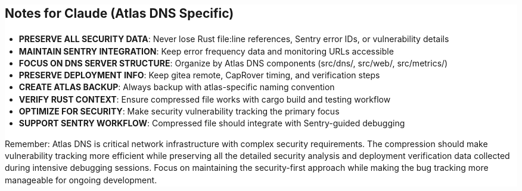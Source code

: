 ## Notes for Claude (Atlas DNS Specific)

- **PRESERVE ALL SECURITY DATA**: Never lose Rust file:line references, Sentry error IDs, or vulnerability details
- **MAINTAIN SENTRY INTEGRATION**: Keep error frequency data and monitoring URLs accessible
- **FOCUS ON DNS SERVER STRUCTURE**: Organize by Atlas DNS components (src/dns/, src/web/, src/metrics/)
- **PRESERVE DEPLOYMENT INFO**: Keep gitea remote, CapRover timing, and verification steps
- **CREATE ATLAS BACKUP**: Always backup with atlas-specific naming convention
- **VERIFY RUST CONTEXT**: Ensure compressed file works with cargo build and testing workflow
- **OPTIMIZE FOR SECURITY**: Make security vulnerability tracking the primary focus
- **SUPPORT SENTRY WORKFLOW**: Compressed file should integrate with Sentry-guided debugging

Remember: Atlas DNS is critical network infrastructure with complex security requirements. The compression should make vulnerability tracking more efficient while preserving all the detailed security analysis and deployment verification data collected during intensive debugging sessions. Focus on maintaining the security-first approach while making the bug tracking more manageable for ongoing development.
